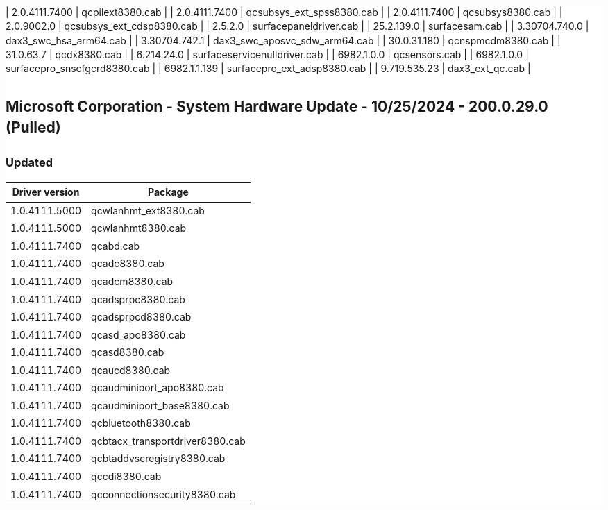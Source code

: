 | 2.0.4111.7400 | qcpilext8380.cab |
| 2.0.4111.7400 | qcsubsys_ext_spss8380.cab |
| 2.0.4111.7400 | qcsubsys8380.cab |
| 2.0.9002.0 | qcsubsys_ext_cdsp8380.cab |
| 2.5.2.0 | surfacepaneldriver.cab |
| 25.2.139.0 | surfacesam.cab |
| 3.30704.740.0 | dax3_swc_hsa_arm64.cab |
| 3.30704.742.1 | dax3_swc_aposvc_sdw_arm64.cab |
| 30.0.31.180 | qcnspmcdm8380.cab |
| 31.0.63.7 | qcdx8380.cab |
| 6.214.24.0 | surfaceservicenulldriver.cab |
| 6982.1.0.0 | qcsensors.cab |
| 6982.1.0.0 | surfacepro_snscfgcrd8380.cab |
| 6982.1.1.139 | surfacepro_ext_adsp8380.cab |
| 9.719.535.23 | dax3_ext_qc.cab |

## Microsoft Corporation - System Hardware Update - 10/25/2024 - 200.0.29.0 (Pulled)

### Updated

| Driver version | Package |
|----------------|---------|
| 1.0.4111.5000 | qcwlanhmt_ext8380.cab |
| 1.0.4111.5000 | qcwlanhmt8380.cab |
| 1.0.4111.7400 | qcabd.cab |
| 1.0.4111.7400 | qcadc8380.cab |
| 1.0.4111.7400 | qcadcm8380.cab |
| 1.0.4111.7400 | qcadsprpc8380.cab |
| 1.0.4111.7400 | qcadsprpcd8380.cab |
| 1.0.4111.7400 | qcasd_apo8380.cab |
| 1.0.4111.7400 | qcasd8380.cab |
| 1.0.4111.7400 | qcaucd8380.cab |
| 1.0.4111.7400 | qcaudminiport_apo8380.cab |
| 1.0.4111.7400 | qcaudminiport_base8380.cab |
| 1.0.4111.7400 | qcbluetooth8380.cab |
| 1.0.4111.7400 | qcbtacx_transportdriver8380.cab |
| 1.0.4111.7400 | qcbtaddvscregistry8380.cab |
| 1.0.4111.7400 | qccdi8380.cab |
| 1.0.4111.7400 | qcconnectionsecurity8380.cab |